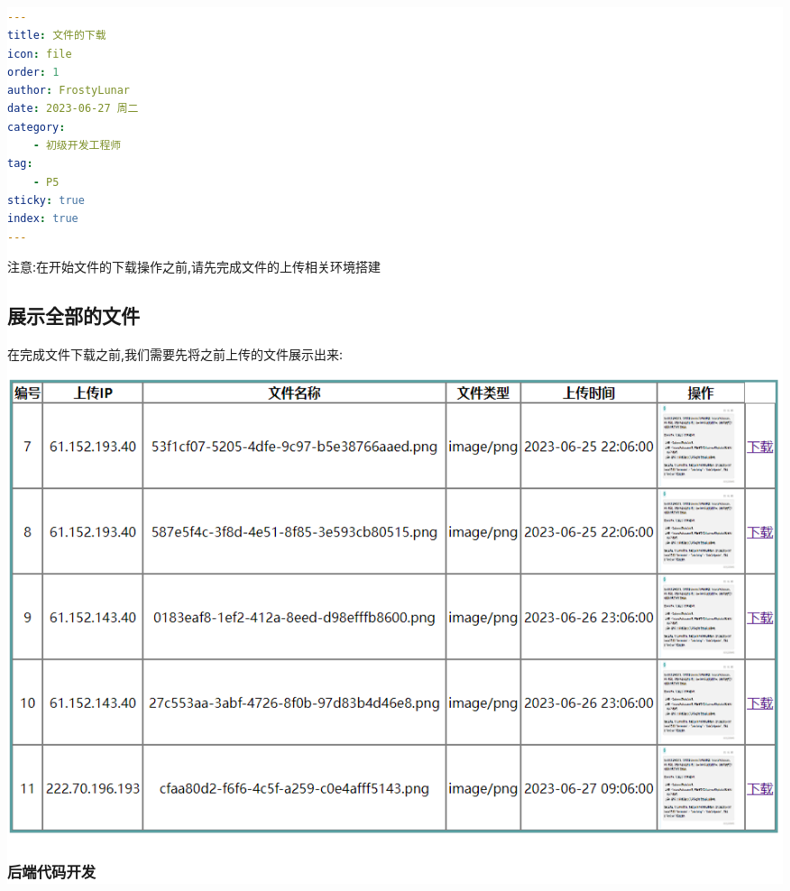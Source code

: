 ```yaml
---
title: 文件的下载
icon: file
order: 1
author: FrostyLunar
date: 2023-06-27 周二
category:
	- 初级开发工程师
tag:
	- P5
sticky: true
index: true
---
```


注意:在开始文件的下载操作之前,请先完成文件的上传相关环境搭建
## 展示全部的文件

在完成文件下载之前,我们需要先将之前上传的文件展示出来:

![](./assets/image-20230627110849969.png)

### 后端代码开发
